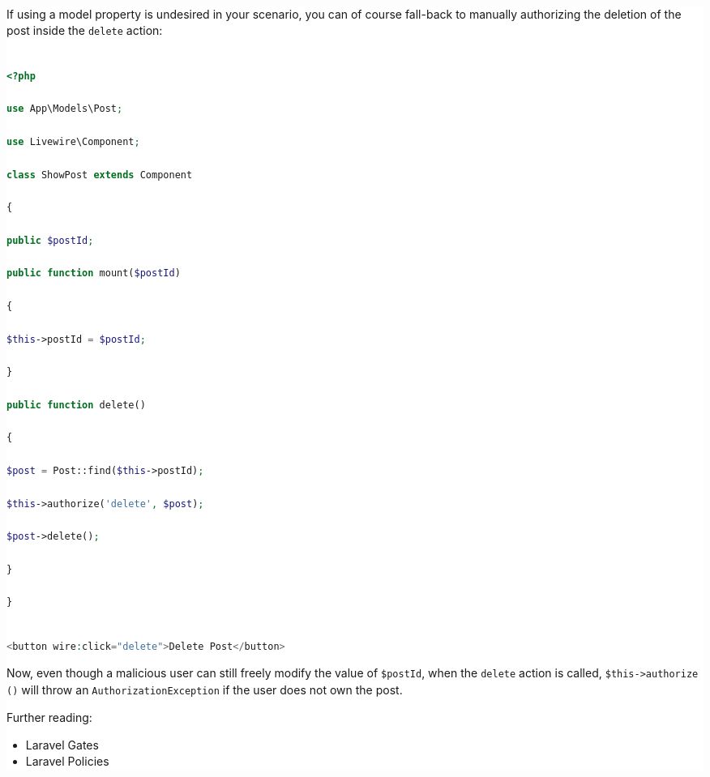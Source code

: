 If using a model property is undesired in your scenario, you can of course fall-back to manually authorizing the deletion of the post inside the `delete` action:

```php

<?php

use App\Models\Post;

use Livewire\Component;

class ShowPost extends Component

{

public $postId;

public function mount($postId)

{

$this->postId = $postId;

}

public function delete()

{

$post = Post::find($this->postId);

$this->authorize('delete', $post);

$post->delete();

}

}

```
```php

<button wire:click="delete">Delete Post</button>

```
Now, even though a malicious user can still freely modify the value of `$postId`, when the `delete` action is called, `$this->authorize()` will throw an `AuthorizationException` if the user does not own the post.

Further reading:

* Laravel Gates
* Laravel Policies
